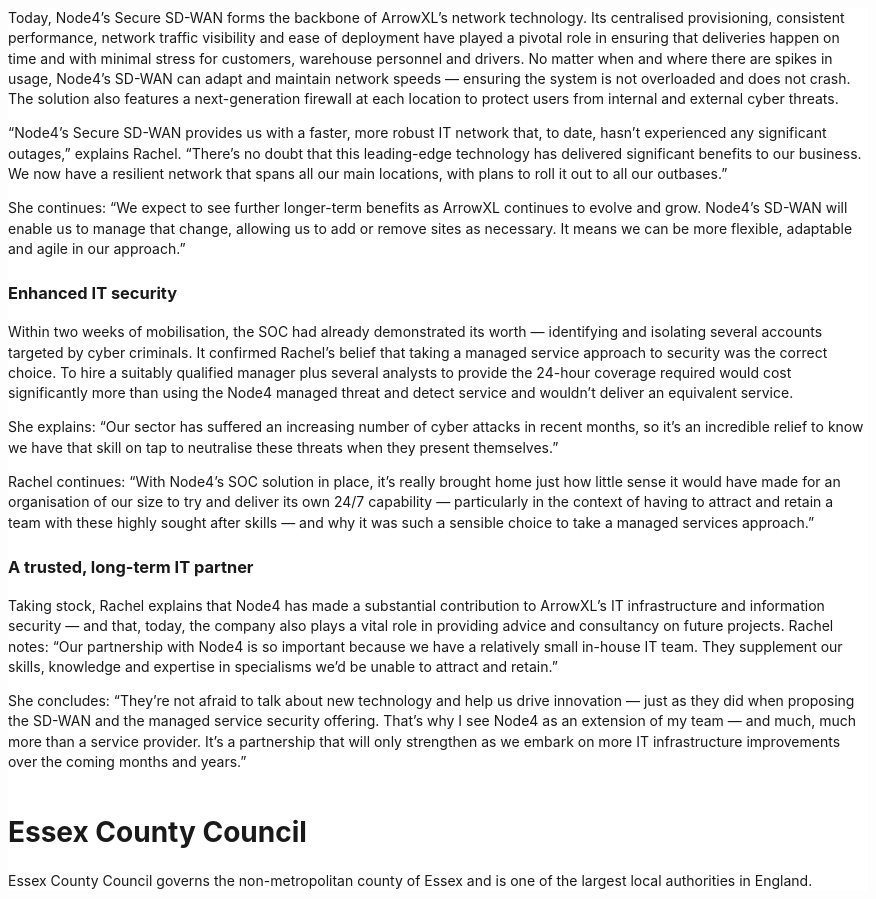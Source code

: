 Today, Node4’s Secure SD-WAN forms the backbone of ArrowXL’s network technology. Its centralised provisioning, consistent performance, network traffic visibility and ease of deployment have played a pivotal role in ensuring that deliveries happen on time and with minimal stress for customers, warehouse personnel and drivers. No matter when and where there are spikes in usage, Node4’s SD-WAN can adapt and maintain network speeds — ensuring the system is not overloaded and does not crash. The solution also features a next-generation firewall at each location to protect users from internal and external cyber threats.

“Node4’s Secure SD-WAN provides us with a faster, more robust IT network that, to date, hasn’t experienced any significant outages,” explains Rachel. “There’s no doubt that this leading-edge technology has delivered significant benefits to our business. We now have a resilient network that spans all our main locations, with plans to roll it out to all our outbases.”

She continues: “We expect to see further longer-term benefits as ArrowXL continues to evolve and grow. Node4’s SD-WAN will enable us to manage that change, allowing us to add or remove sites as necessary. It means we can be more flexible, adaptable and agile in our approach.”


### Enhanced IT security

Within two weeks of mobilisation, the SOC had already demonstrated its worth — identifying and isolating several accounts targeted by cyber criminals. It confirmed Rachel’s belief that taking a managed service approach to security was the correct choice. To hire a suitably qualified manager plus several analysts to provide the 24-hour coverage required would cost significantly more than using the Node4 managed threat and detect service and wouldn’t deliver an equivalent service.

She explains: “Our sector has suffered an increasing number of cyber attacks in recent months, so it’s an incredible relief to know we have that skill on tap to neutralise these threats when they present themselves.”

Rachel continues: “With Node4’s SOC solution in place, it’s really brought home just how little sense it would have made for an organisation of our size to try and deliver its own 24/7 capability — particularly in the context of having to attract and retain a team with these highly sought after skills — and why it was such a sensible choice to take a managed services approach.”


### A trusted, long-term IT partner

Taking stock, Rachel explains that Node4 has made a substantial contribution to ArrowXL’s IT infrastructure and information security — and that, today, the company also plays a vital role in providing advice and consultancy on future projects. Rachel notes: “Our partnership with Node4 is so important because we have a relatively small in-house IT team. They supplement our skills, knowledge and expertise in specialisms we’d be unable to attract and retain.”

She concludes: “They’re not afraid to talk about new technology and help us drive innovation — just as they did when proposing the SD-WAN and the managed service security offering. That’s why I see Node4 as an extension of my team — and much, much more than a service provider. It’s a partnership that will only strengthen as we embark on more IT infrastructure improvements over the coming months and years.”



# Essex County Council

Essex County Council governs the non-metropolitan county of Essex and is one of the largest local authorities in England.
